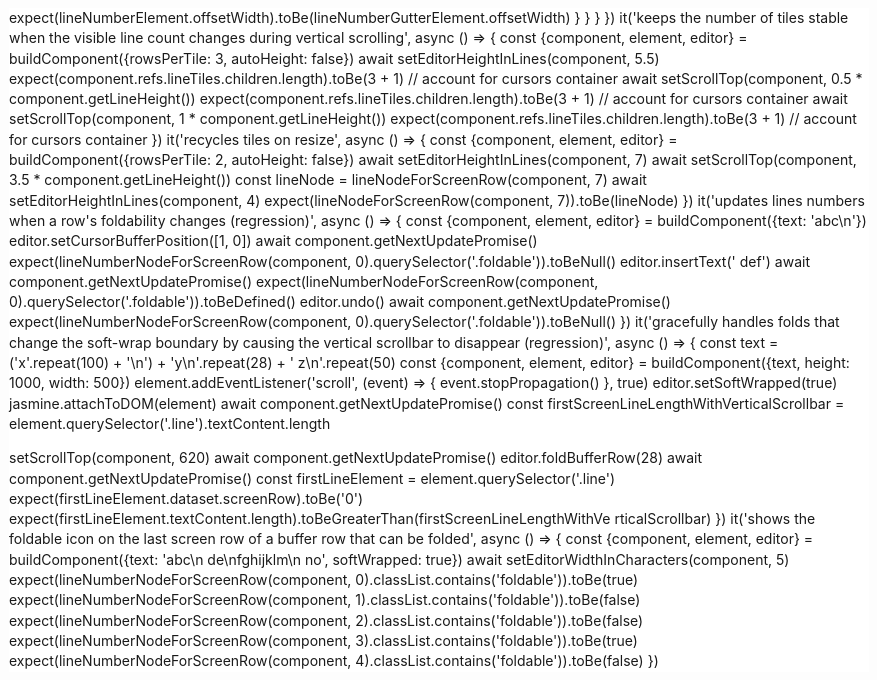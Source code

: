  expect(lineNumberElement.offsetWidth).toBe(lineNumberGutterElement.offsetWidth) }
} }
})
it('keeps the number of tiles stable when the visible line count changes during vertical scrolling', async () => {
const {component, element, editor} = buildComponent({rowsPerTile: 3, autoHeight: false})
await setEditorHeightInLines(component, 5.5)
expect(component.refs.lineTiles.children.length).toBe(3 + 1) // account for cursors container
await setScrollTop(component, 0.5 * component.getLineHeight())
expect(component.refs.lineTiles.children.length).toBe(3 + 1) // account for cursors container
await setScrollTop(component, 1 * component.getLineHeight())
expect(component.refs.lineTiles.children.length).toBe(3 + 1) // account for cursors container
})
it('recycles tiles on resize', async () => {
const {component, element, editor} = buildComponent({rowsPerTile: 2, autoHeight:
false})
await setEditorHeightInLines(component, 7)
await setScrollTop(component, 3.5 * component.getLineHeight()) const lineNode = lineNodeForScreenRow(component, 7)
await setEditorHeightInLines(component, 4) expect(lineNodeForScreenRow(component, 7)).toBe(lineNode)
})
it('updates lines numbers when a row\'s foldability changes (regression)', async () => {
const {component, element, editor} = buildComponent({text: 'abc\n'}) editor.setCursorBufferPosition([1, 0])
await component.getNextUpdatePromise() expect(lineNumberNodeForScreenRow(component,
0).querySelector('.foldable')).toBeNull()
editor.insertText(' def')
await component.getNextUpdatePromise() expect(lineNumberNodeForScreenRow(component,
0).querySelector('.foldable')).toBeDefined()
editor.undo()
await component.getNextUpdatePromise() expect(lineNumberNodeForScreenRow(component,
0).querySelector('.foldable')).toBeNull() })
it('gracefully handles folds that change the soft-wrap boundary by causing the vertical scrollbar to disappear (regression)', async () => {
const text = ('x'.repeat(100) + '\n') + 'y\n'.repeat(28) + ' z\n'.repeat(50)
const {component, element, editor} = buildComponent({text, height: 1000, width: 500})
element.addEventListener('scroll', (event) => { event.stopPropagation()
}, true)
editor.setSoftWrapped(true) jasmine.attachToDOM(element)
await component.getNextUpdatePromise()
const firstScreenLineLengthWithVerticalScrollbar = element.querySelector('.line').textContent.length

 setScrollTop(component, 620)
await component.getNextUpdatePromise()
editor.foldBufferRow(28)
await component.getNextUpdatePromise()
const firstLineElement = element.querySelector('.line') expect(firstLineElement.dataset.screenRow).toBe('0')
expect(firstLineElement.textContent.length).toBeGreaterThan(firstScreenLineLengthWithVe rticalScrollbar)
})
it('shows the foldable icon on the last screen row of a buffer row that can be folded', async () => {
const {component, element, editor} = buildComponent({text: 'abc\n de\nfghijklm\n no', softWrapped: true})
      await setEditorWidthInCharacters(component, 5)
expect(lineNumberNodeForScreenRow(component, 0).classList.contains('foldable')).toBe(true)
expect(lineNumberNodeForScreenRow(component, 1).classList.contains('foldable')).toBe(false)
expect(lineNumberNodeForScreenRow(component, 2).classList.contains('foldable')).toBe(false)
expect(lineNumberNodeForScreenRow(component, 3).classList.contains('foldable')).toBe(true)
expect(lineNumberNodeForScreenRow(component, 4).classList.contains('foldable')).toBe(false)
})